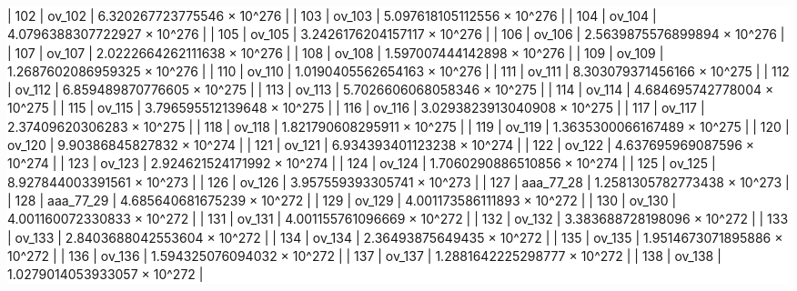 | 102 | ov_102 | 6.320267723775546 × 10^276 |
| 103 | ov_103 | 5.097618105112556 × 10^276 |
| 104 | ov_104 | 4.0796388307722927 × 10^276 |
| 105 | ov_105 | 3.2426176204157117 × 10^276 |
| 106 | ov_106 | 2.5639875576899894 × 10^276 |
| 107 | ov_107 | 2.0222664262111638 × 10^276 |
| 108 | ov_108 | 1.597007444142898 × 10^276 |
| 109 | ov_109 | 1.2687602086959325 × 10^276 |
| 110 | ov_110 | 1.0190405562654163 × 10^276 |
| 111 | ov_111 | 8.303079371456166 × 10^275 |
| 112 | ov_112 | 6.859489870776605 × 10^275 |
| 113 | ov_113 | 5.7026606068058346 × 10^275 |
| 114 | ov_114 | 4.684695742778004 × 10^275 |
| 115 | ov_115 | 3.796595512139648 × 10^275 |
| 116 | ov_116 | 3.0293823913040908 × 10^275 |
| 117 | ov_117 | 2.37409620306283 × 10^275 |
| 118 | ov_118 | 1.821790608295911 × 10^275 |
| 119 | ov_119 | 1.3635300066167489 × 10^275 |
| 120 | ov_120 | 9.90386845827832 × 10^274 |
| 121 | ov_121 | 6.934393401123238 × 10^274 |
| 122 | ov_122 | 4.637695969087596 × 10^274 |
| 123 | ov_123 | 2.924621524171992 × 10^274 |
| 124 | ov_124 | 1.7060290886510856 × 10^274 |
| 125 | ov_125 | 8.927844003391561 × 10^273 |
| 126 | ov_126 | 3.957559393305741 × 10^273 |
| 127 | aaa_77_28 | 1.2581305782773438 × 10^273 |
| 128 | aaa_77_29 | 4.685640681675239 × 10^272 |
| 129 | ov_129 | 4.001173586111893 × 10^272 |
| 130 | ov_130 | 4.001160072330833 × 10^272 |
| 131 | ov_131 | 4.001155761096669 × 10^272 |
| 132 | ov_132 | 3.383688728198096 × 10^272 |
| 133 | ov_133 | 2.8403688042553604 × 10^272 |
| 134 | ov_134 | 2.36493875649435 × 10^272 |
| 135 | ov_135 | 1.9514673071895886 × 10^272 |
| 136 | ov_136 | 1.594325076094032 × 10^272 |
| 137 | ov_137 | 1.2881642225298777 × 10^272 |
| 138 | ov_138 | 1.0279014053933057 × 10^272 |